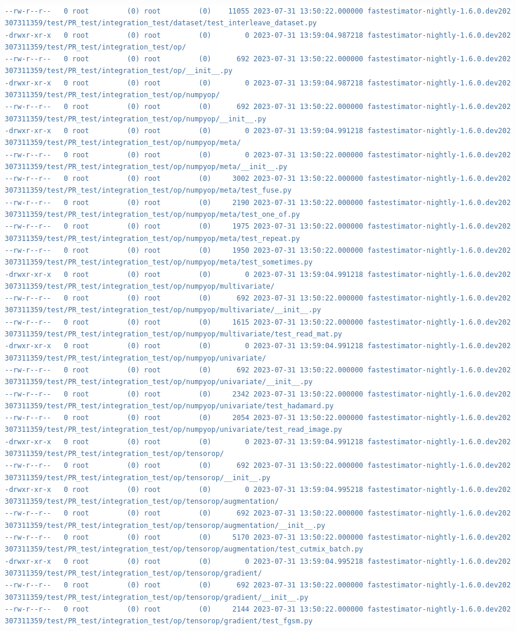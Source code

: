 ```diff
--rw-r--r--   0 root         (0) root         (0)    11055 2023-07-31 13:50:22.000000 fastestimator-nightly-1.6.0.dev202307311359/test/PR_test/integration_test/dataset/test_interleave_dataset.py
-drwxr-xr-x   0 root         (0) root         (0)        0 2023-07-31 13:59:04.987218 fastestimator-nightly-1.6.0.dev202307311359/test/PR_test/integration_test/op/
--rw-r--r--   0 root         (0) root         (0)      692 2023-07-31 13:50:22.000000 fastestimator-nightly-1.6.0.dev202307311359/test/PR_test/integration_test/op/__init__.py
-drwxr-xr-x   0 root         (0) root         (0)        0 2023-07-31 13:59:04.987218 fastestimator-nightly-1.6.0.dev202307311359/test/PR_test/integration_test/op/numpyop/
--rw-r--r--   0 root         (0) root         (0)      692 2023-07-31 13:50:22.000000 fastestimator-nightly-1.6.0.dev202307311359/test/PR_test/integration_test/op/numpyop/__init__.py
-drwxr-xr-x   0 root         (0) root         (0)        0 2023-07-31 13:59:04.991218 fastestimator-nightly-1.6.0.dev202307311359/test/PR_test/integration_test/op/numpyop/meta/
--rw-r--r--   0 root         (0) root         (0)        0 2023-07-31 13:50:22.000000 fastestimator-nightly-1.6.0.dev202307311359/test/PR_test/integration_test/op/numpyop/meta/__init__.py
--rw-r--r--   0 root         (0) root         (0)     3002 2023-07-31 13:50:22.000000 fastestimator-nightly-1.6.0.dev202307311359/test/PR_test/integration_test/op/numpyop/meta/test_fuse.py
--rw-r--r--   0 root         (0) root         (0)     2190 2023-07-31 13:50:22.000000 fastestimator-nightly-1.6.0.dev202307311359/test/PR_test/integration_test/op/numpyop/meta/test_one_of.py
--rw-r--r--   0 root         (0) root         (0)     1975 2023-07-31 13:50:22.000000 fastestimator-nightly-1.6.0.dev202307311359/test/PR_test/integration_test/op/numpyop/meta/test_repeat.py
--rw-r--r--   0 root         (0) root         (0)     1950 2023-07-31 13:50:22.000000 fastestimator-nightly-1.6.0.dev202307311359/test/PR_test/integration_test/op/numpyop/meta/test_sometimes.py
-drwxr-xr-x   0 root         (0) root         (0)        0 2023-07-31 13:59:04.991218 fastestimator-nightly-1.6.0.dev202307311359/test/PR_test/integration_test/op/numpyop/multivariate/
--rw-r--r--   0 root         (0) root         (0)      692 2023-07-31 13:50:22.000000 fastestimator-nightly-1.6.0.dev202307311359/test/PR_test/integration_test/op/numpyop/multivariate/__init__.py
--rw-r--r--   0 root         (0) root         (0)     1615 2023-07-31 13:50:22.000000 fastestimator-nightly-1.6.0.dev202307311359/test/PR_test/integration_test/op/numpyop/multivariate/test_read_mat.py
-drwxr-xr-x   0 root         (0) root         (0)        0 2023-07-31 13:59:04.991218 fastestimator-nightly-1.6.0.dev202307311359/test/PR_test/integration_test/op/numpyop/univariate/
--rw-r--r--   0 root         (0) root         (0)      692 2023-07-31 13:50:22.000000 fastestimator-nightly-1.6.0.dev202307311359/test/PR_test/integration_test/op/numpyop/univariate/__init__.py
--rw-r--r--   0 root         (0) root         (0)     2342 2023-07-31 13:50:22.000000 fastestimator-nightly-1.6.0.dev202307311359/test/PR_test/integration_test/op/numpyop/univariate/test_hadamard.py
--rw-r--r--   0 root         (0) root         (0)     2054 2023-07-31 13:50:22.000000 fastestimator-nightly-1.6.0.dev202307311359/test/PR_test/integration_test/op/numpyop/univariate/test_read_image.py
-drwxr-xr-x   0 root         (0) root         (0)        0 2023-07-31 13:59:04.991218 fastestimator-nightly-1.6.0.dev202307311359/test/PR_test/integration_test/op/tensorop/
--rw-r--r--   0 root         (0) root         (0)      692 2023-07-31 13:50:22.000000 fastestimator-nightly-1.6.0.dev202307311359/test/PR_test/integration_test/op/tensorop/__init__.py
-drwxr-xr-x   0 root         (0) root         (0)        0 2023-07-31 13:59:04.995218 fastestimator-nightly-1.6.0.dev202307311359/test/PR_test/integration_test/op/tensorop/augmentation/
--rw-r--r--   0 root         (0) root         (0)      692 2023-07-31 13:50:22.000000 fastestimator-nightly-1.6.0.dev202307311359/test/PR_test/integration_test/op/tensorop/augmentation/__init__.py
--rw-r--r--   0 root         (0) root         (0)     5170 2023-07-31 13:50:22.000000 fastestimator-nightly-1.6.0.dev202307311359/test/PR_test/integration_test/op/tensorop/augmentation/test_cutmix_batch.py
-drwxr-xr-x   0 root         (0) root         (0)        0 2023-07-31 13:59:04.995218 fastestimator-nightly-1.6.0.dev202307311359/test/PR_test/integration_test/op/tensorop/gradient/
--rw-r--r--   0 root         (0) root         (0)      692 2023-07-31 13:50:22.000000 fastestimator-nightly-1.6.0.dev202307311359/test/PR_test/integration_test/op/tensorop/gradient/__init__.py
--rw-r--r--   0 root         (0) root         (0)     2144 2023-07-31 13:50:22.000000 fastestimator-nightly-1.6.0.dev202307311359/test/PR_test/integration_test/op/tensorop/gradient/test_fgsm.py
